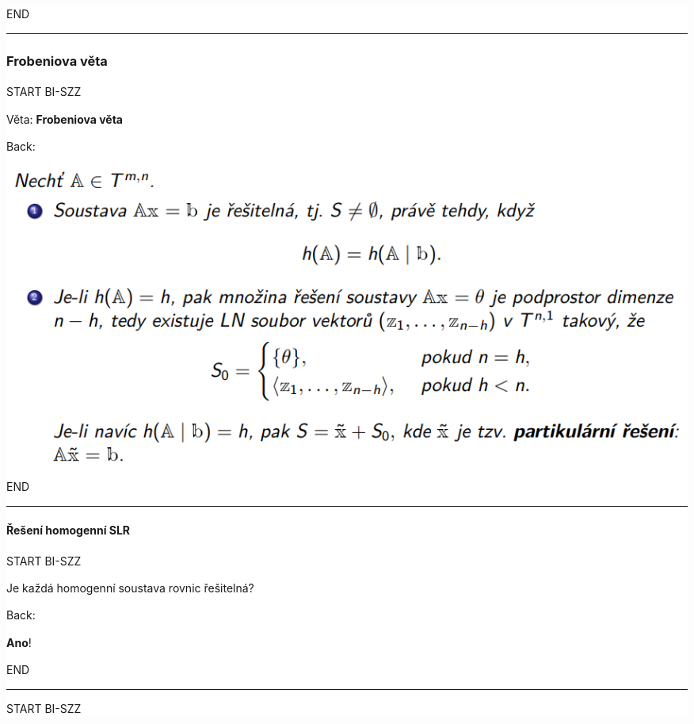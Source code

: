 END

---

### Frobeniova věta


START
BI-SZZ

Věta: **Frobeniova věta**

Back:

![](../Assets/Pasted%20image%2020240526193557.png)

END

---

#### Řešení homogenní SLR


START
BI-SZZ

Je každá homogenní soustava rovnic řešitelná?

Back:

**Ano**!

END

---


START
BI-SZZ
